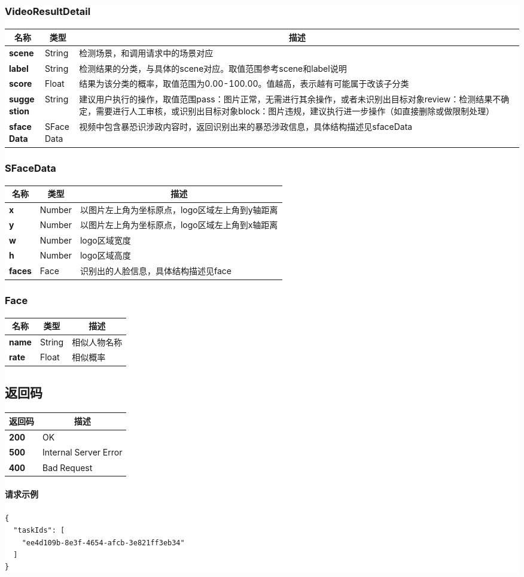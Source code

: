 ### <div id="VideoResultDetail">VideoResultDetail</div>

| 名称           | 类型      | 描述                                                         |
| -------------- | --------- | ------------------------------------------------------------ |
| **scene**      | String    | 检测场景，和调用请求中的场景对应                             |
| **label**      | String    | 检测结果的分类，与具体的scene对应。取值范围参考scene和label说明 |
| **score**      | Float     | 结果为该分类的概率，取值范围为0.00-100.00。值越高，表示越有可能属于改该子分类 |
| **suggestion** | String    | 建议用户执行的操作，取值范围pass：图片正常，无需进行其余操作，或者未识别出目标对象review：检测结果不确定，需要进行人工审核，或识别出目标对象block：图片违规，建议执行进一步操作（如直接删除或做限制处理） |
| **sfaceData**  | SFaceData | 视频中包含暴恐识涉政内容时，返回识别出来的暴恐涉政信息，具体结构描述见sfaceData |

### <div id="SFaceData">SFaceData</div>

| 名称      | 类型   | 描述                                            |
| --------- | ------ | ----------------------------------------------- |
| **x**     | Number | 以图片左上角为坐标原点，logo区域左上角到y轴距离 |
| **y**     | Number | 以图片左上角为坐标原点，logo区域左上角到x轴距离 |
| **w**     | Number | logo区域宽度                                    |
| **h**     | Number | logo区域高度                                    |
| **faces** | Face   | 识别出的人脸信息，具体结构描述见face            |

### <div id="Face">Face</div>

| 名称     | 类型   | 描述         |
| -------- | ------ | ------------ |
| **name** | String | 相似人物名称 |
| **rate** | Float  | 相似概率     |

## 返回码

| 返回码  | 描述                  |
| ------- | --------------------- |
| **200** | OK                    |
| **500** | Internal Server Error |
| **400** | Bad Request           |

#### 请求示例

```
{
  "taskIds": [
    "ee4d109b-8e3f-4654-afcb-3e821ff3eb34"
  ]
}
```
